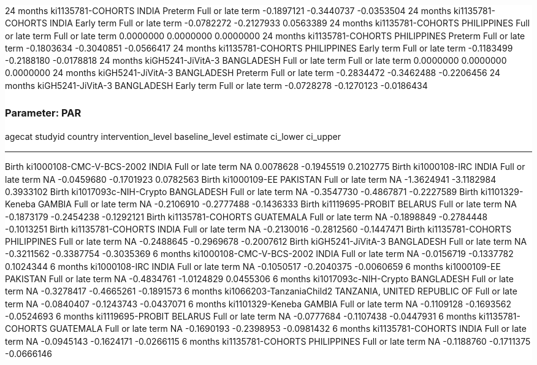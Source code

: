 24 months   ki1135781-COHORTS          INDIA                          Preterm              Full or late term    -0.1897121   -0.3440737   -0.0353504
24 months   ki1135781-COHORTS          INDIA                          Early term           Full or late term    -0.0782272   -0.2127933    0.0563389
24 months   ki1135781-COHORTS          PHILIPPINES                    Full or late term    Full or late term     0.0000000    0.0000000    0.0000000
24 months   ki1135781-COHORTS          PHILIPPINES                    Preterm              Full or late term    -0.1803634   -0.3040851   -0.0566417
24 months   ki1135781-COHORTS          PHILIPPINES                    Early term           Full or late term    -0.1183499   -0.2188180   -0.0178818
24 months   kiGH5241-JiVitA-3          BANGLADESH                     Full or late term    Full or late term     0.0000000    0.0000000    0.0000000
24 months   kiGH5241-JiVitA-3          BANGLADESH                     Preterm              Full or late term    -0.2834472   -0.3462488   -0.2206456
24 months   kiGH5241-JiVitA-3          BANGLADESH                     Early term           Full or late term    -0.0728278   -0.1270123   -0.0186434


### Parameter: PAR


agecat      studyid                    country                        intervention_level   baseline_level      estimate     ci_lower     ci_upper
----------  -------------------------  -----------------------------  -------------------  ---------------  -----------  -----------  -----------
Birth       ki1000108-CMC-V-BCS-2002   INDIA                          Full or late term    NA                 0.0078628   -0.1945519    0.2102775
Birth       ki1000108-IRC              INDIA                          Full or late term    NA                -0.0459680   -0.1701923    0.0782563
Birth       ki1000109-EE               PAKISTAN                       Full or late term    NA                -1.3624941   -3.1182984    0.3933102
Birth       ki1017093c-NIH-Crypto      BANGLADESH                     Full or late term    NA                -0.3547730   -0.4867871   -0.2227589
Birth       ki1101329-Keneba           GAMBIA                         Full or late term    NA                -0.2106910   -0.2777488   -0.1436333
Birth       ki1119695-PROBIT           BELARUS                        Full or late term    NA                -0.1873179   -0.2454238   -0.1292121
Birth       ki1135781-COHORTS          GUATEMALA                      Full or late term    NA                -0.1898849   -0.2784448   -0.1013251
Birth       ki1135781-COHORTS          INDIA                          Full or late term    NA                -0.2130016   -0.2812560   -0.1447471
Birth       ki1135781-COHORTS          PHILIPPINES                    Full or late term    NA                -0.2488645   -0.2969678   -0.2007612
Birth       kiGH5241-JiVitA-3          BANGLADESH                     Full or late term    NA                -0.3211562   -0.3387754   -0.3035369
6 months    ki1000108-CMC-V-BCS-2002   INDIA                          Full or late term    NA                -0.0156719   -0.1337782    0.1024344
6 months    ki1000108-IRC              INDIA                          Full or late term    NA                -0.1050517   -0.2040375   -0.0060659
6 months    ki1000109-EE               PAKISTAN                       Full or late term    NA                -0.4834761   -1.0124829    0.0455306
6 months    ki1017093c-NIH-Crypto      BANGLADESH                     Full or late term    NA                -0.3278417   -0.4665261   -0.1891573
6 months    ki1066203-TanzaniaChild2   TANZANIA, UNITED REPUBLIC OF   Full or late term    NA                -0.0840407   -0.1243743   -0.0437071
6 months    ki1101329-Keneba           GAMBIA                         Full or late term    NA                -0.1109128   -0.1693562   -0.0524693
6 months    ki1119695-PROBIT           BELARUS                        Full or late term    NA                -0.0777684   -0.1107438   -0.0447931
6 months    ki1135781-COHORTS          GUATEMALA                      Full or late term    NA                -0.1690193   -0.2398953   -0.0981432
6 months    ki1135781-COHORTS          INDIA                          Full or late term    NA                -0.0945143   -0.1624171   -0.0266115
6 months    ki1135781-COHORTS          PHILIPPINES                    Full or late term    NA                -0.1188760   -0.1711375   -0.0666146
